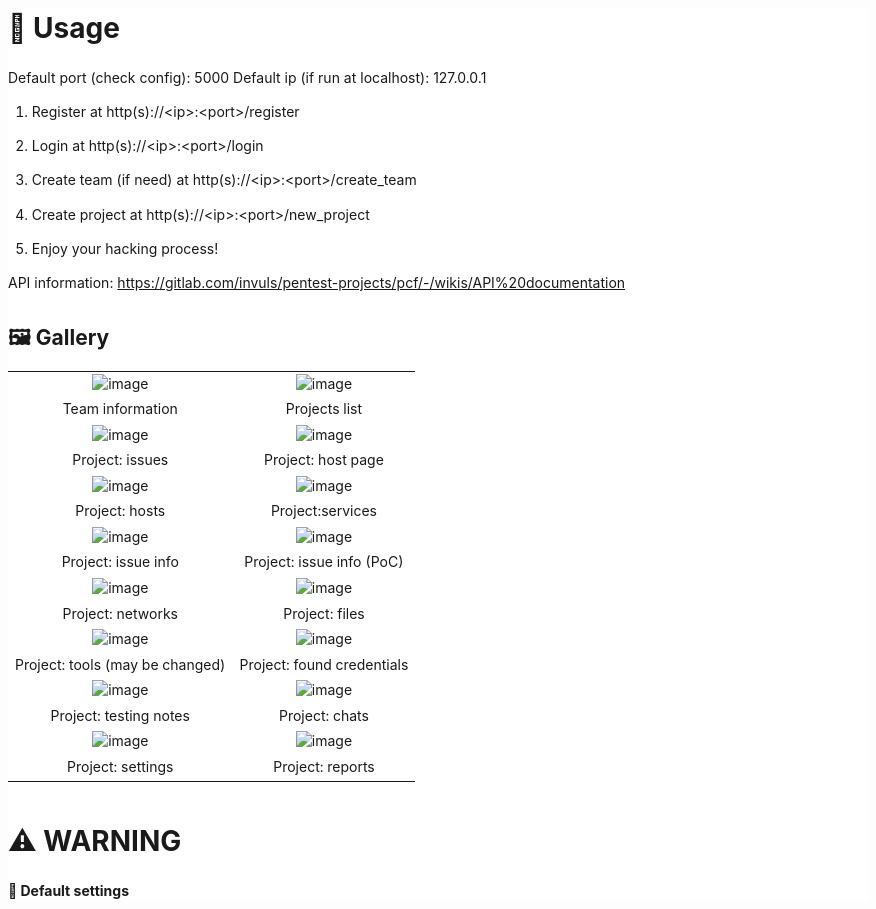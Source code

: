 ```bash
```
# 🤸 Usage

Default port (check config): 5000
Default ip (if run at localhost): 127.0.0.1 



1. Register at http(s)://\<ip\>:\<port\>/register

2. Login at http(s)://\<ip\>:\<port\>/login

3. Create team (if need) at http(s)://\<ip\>:\<port\>/create_team

4. Create project at http(s)://\<ip\>:\<port\>/new_project

5. Enjoy your hacking process! 

API information: https://gitlab.com/invuls/pentest-projects/pcf/-/wikis/API%20documentation

## 🖼️ Gallery


|||
:-------------------------:|:-------------------------:
![image](https://i.ibb.co/2vxsVRh/image.png)|![image](https://i.ibb.co/SPDcNWH/image.png)
Team information|Projects list
![image](https://i.ibb.co/YB9pDbn/image.png)|![image](https://i.ibb.co/bvy13Vp/image.png)
Project: issues|Project: host page
![image](https://i.ibb.co/HrqC5tn/image.png)|![image](https://i.ibb.co/7RmVRN7/image.png)
Project: hosts|Project:services
![image](https://i.ibb.co/QcLJDkN/image.png)|![image](https://i.ibb.co/NpCS7MX/image.png)
Project: issue info|Project: issue info (PoC)
![image](https://i.ibb.co/Bw7X2dD/image.png)|![image](https://i.ibb.co/LP4Wk4D/image.png)
Project: networks|Project: files
![image](https://i.ibb.co/m05NQ2Q/image.png)|![image](https://i.ibb.co/kMG3q1b/image.png)
Project: tools (may be changed)|Project: found credentials
![image](https://i.ibb.co/Y0Nm98f/image.png)|![image](https://i.ibb.co/Kqf7Ffm/image.png)
Project: testing notes|Project: chats
![image](https://i.ibb.co/nskQJgq/image.png)|![image](https://i.ibb.co/TW67yq1/image.png)
Project: settings|Project: reports


# ⚠️ WARNING


#### 🚨 Default settings
